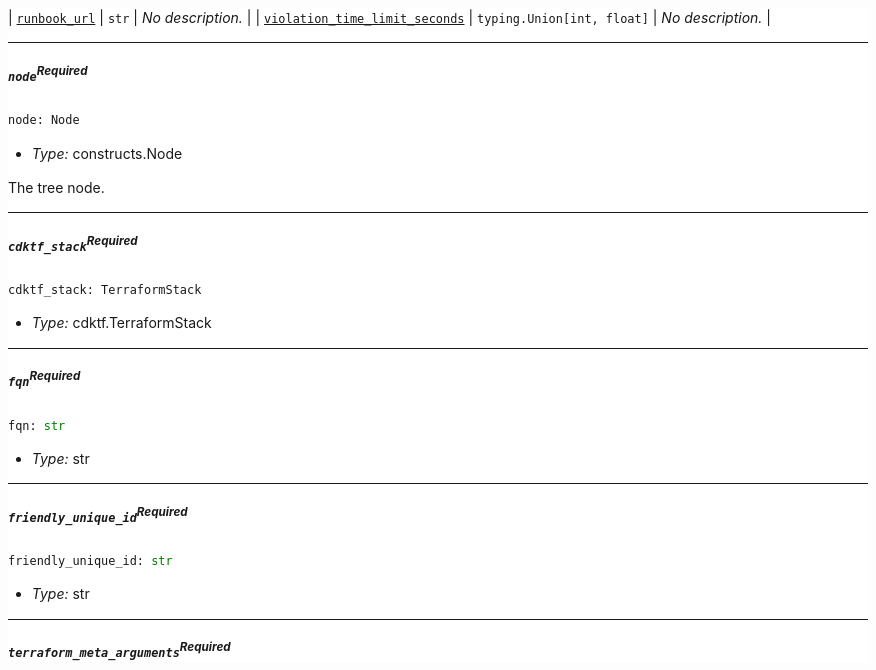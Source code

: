 | <code><a href="#@cdktf/provider-newrelic.syntheticsMultilocationAlertCondition.SyntheticsMultilocationAlertCondition.property.runbookUrl">runbook_url</a></code> | <code>str</code> | *No description.* |
| <code><a href="#@cdktf/provider-newrelic.syntheticsMultilocationAlertCondition.SyntheticsMultilocationAlertCondition.property.violationTimeLimitSeconds">violation_time_limit_seconds</a></code> | <code>typing.Union[int, float]</code> | *No description.* |

---

##### `node`<sup>Required</sup> <a name="node" id="@cdktf/provider-newrelic.syntheticsMultilocationAlertCondition.SyntheticsMultilocationAlertCondition.property.node"></a>

```python
node: Node
```

- *Type:* constructs.Node

The tree node.

---

##### `cdktf_stack`<sup>Required</sup> <a name="cdktf_stack" id="@cdktf/provider-newrelic.syntheticsMultilocationAlertCondition.SyntheticsMultilocationAlertCondition.property.cdktfStack"></a>

```python
cdktf_stack: TerraformStack
```

- *Type:* cdktf.TerraformStack

---

##### `fqn`<sup>Required</sup> <a name="fqn" id="@cdktf/provider-newrelic.syntheticsMultilocationAlertCondition.SyntheticsMultilocationAlertCondition.property.fqn"></a>

```python
fqn: str
```

- *Type:* str

---

##### `friendly_unique_id`<sup>Required</sup> <a name="friendly_unique_id" id="@cdktf/provider-newrelic.syntheticsMultilocationAlertCondition.SyntheticsMultilocationAlertCondition.property.friendlyUniqueId"></a>

```python
friendly_unique_id: str
```

- *Type:* str

---

##### `terraform_meta_arguments`<sup>Required</sup> <a name="terraform_meta_arguments" id="@cdktf/provider-newrelic.syntheticsMultilocationAlertCondition.SyntheticsMultilocationAlertCondition.property.terraformMetaArguments"></a>
